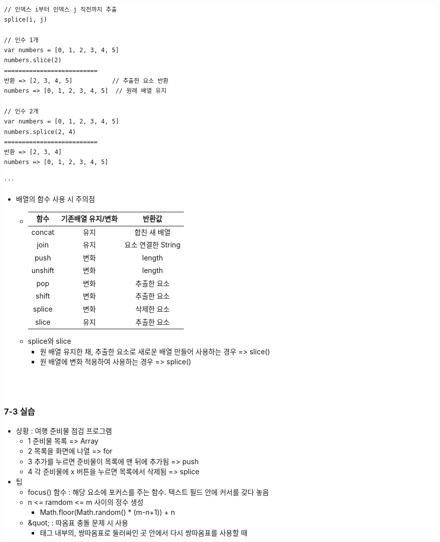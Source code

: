     // 인덱스 i부터 인덱스 j 직전까지 추출
    splice(i, j)

    // 인수 1개
    var numbers = [0, 1, 2, 3, 4, 5]
    numbers.slice(2)
    ==========================
    반환 => [2, 3, 4, 5]           // 추출한 요소 반환
    numbers => [0, 1, 2, 3, 4, 5]  // 원래 배열 유지

    // 인수 2개
    var numbers = [0, 1, 2, 3, 4, 5]
    numbers.splice(2, 4)
    ==========================
    반환 => [2, 3, 4]
    numbers => [0, 1, 2, 3, 4, 5]

    ```
- 배열의 함수 사용 시 주의점
  - |함수|기존배열 유지/변화|반환값|
    |:---:|:---:|:---:|
    |concat|유지|합친 새 배열|
    |join|유지|요소 연결한 String|
    |push|변화|length|
    |unshift|변화|length|
    |pop|변화|추출한 요소|
    |shift|변화|추출한 요소|
    |splice|변화|삭제한 요소|
    |slice|유지|추출한 요소|
  - splice와 slice
    - 원 배열 유지한 채, 추출한 요소로 새로운 배열 만들어 사용하는 경우 => slice()
    - 원 배열에 변화 적용하여 사용하는 경우 => splice()

<br/>
<br/>

### 7-3 실습
- 상황 : 여행 준비물 점검 프로그램
  - 1 준비물 목록 => Array
  - 2 목록을 화면에 나열 => for
  - 3 추가를 누르면 준비물이 목록에 맨 뒤에 추가됨 => push
  - 4 각 준비물에 x 버튼을 누르면 목록에서 삭제됨 => splice
- 팁
  - focus() 함수 : 해당 요소에 포커스를 주는 함수. 텍스트 필드 안에 커서를 갖다 놓음
  - n <= ramdom <= m 사이의 정수 생성
    - Math.floor(Math.random() * (m-n+1)) + n
  - \&quot; : 따옴표 충돌 문제 시 사용
    - 태그 내부의, 쌍따옴표로 둘러싸인 곳 안에서 다시 쌍따옴표를 사용할 때
